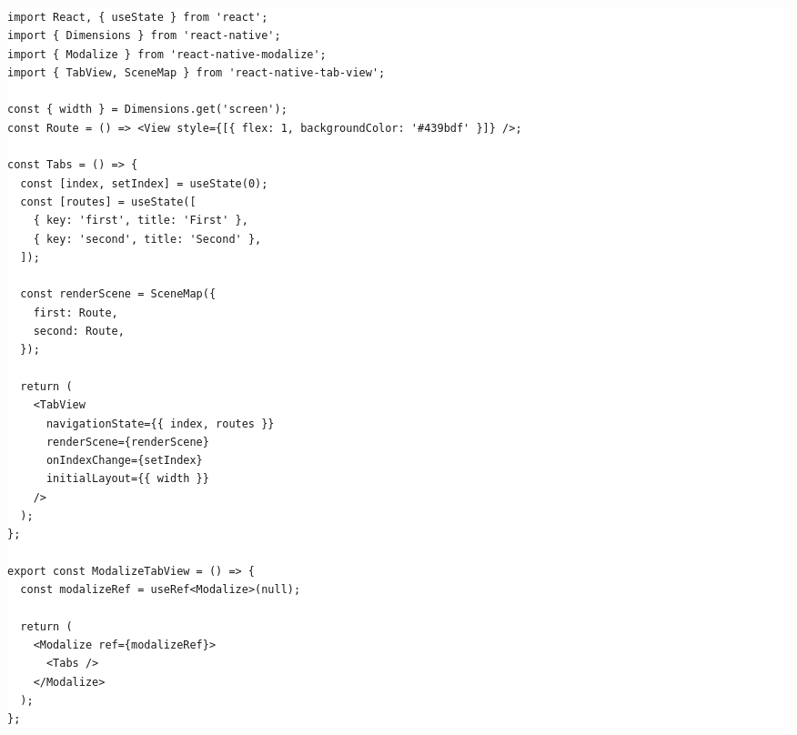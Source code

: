 ```tsx
import React, { useState } from 'react';
import { Dimensions } from 'react-native';
import { Modalize } from 'react-native-modalize';
import { TabView, SceneMap } from 'react-native-tab-view';

const { width } = Dimensions.get('screen');
const Route = () => <View style={[{ flex: 1, backgroundColor: '#439bdf' }]} />;

const Tabs = () => {
  const [index, setIndex] = useState(0);
  const [routes] = useState([
    { key: 'first', title: 'First' },
    { key: 'second', title: 'Second' },
  ]);

  const renderScene = SceneMap({
    first: Route,
    second: Route,
  });

  return (
    <TabView
      navigationState={{ index, routes }}
      renderScene={renderScene}
      onIndexChange={setIndex}
      initialLayout={{ width }}
    />
  );
};

export const ModalizeTabView = () => {
  const modalizeRef = useRef<Modalize>(null);

  return (
    <Modalize ref={modalizeRef}>
      <Tabs />
    </Modalize>
  );
};
```
